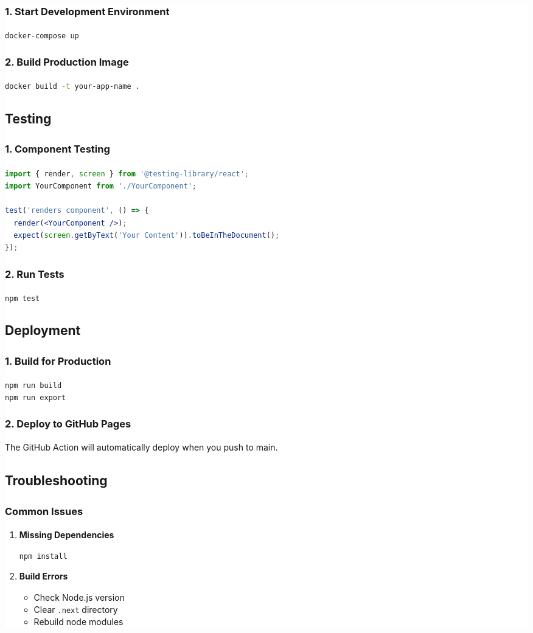 ### 1. Start Development Environment
```bash
docker-compose up
```

### 2. Build Production Image
```bash
docker build -t your-app-name .
```

## Testing

### 1. Component Testing
```jsx
import { render, screen } from '@testing-library/react';
import YourComponent from './YourComponent';

test('renders component', () => {
  render(<YourComponent />);
  expect(screen.getByText('Your Content')).toBeInTheDocument();
});
```

### 2. Run Tests
```bash
npm test
```

## Deployment

### 1. Build for Production
```bash
npm run build
npm run export
```

### 2. Deploy to GitHub Pages
The GitHub Action will automatically deploy when you push to main.

## Troubleshooting

### Common Issues

1. **Missing Dependencies**
   ```bash
   npm install
   ```

2. **Build Errors**
   - Check Node.js version
   - Clear `.next` directory
   - Rebuild node modules
